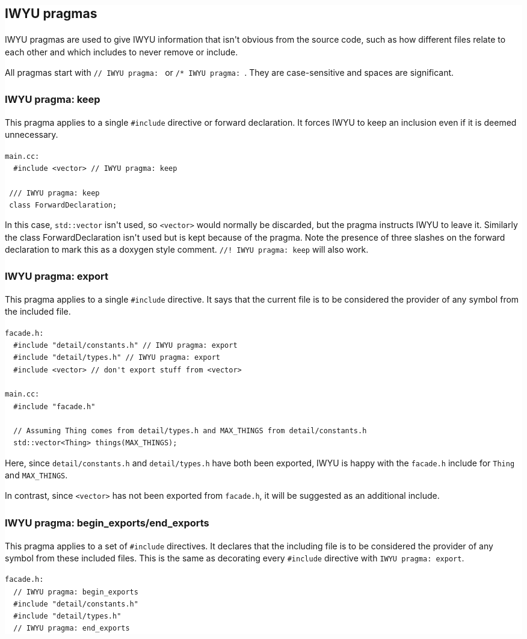 ## IWYU pragmas ##

IWYU pragmas are used to give IWYU information that isn't obvious from the source code, such as how different files relate to each other and which includes to never remove or include.

All pragmas start with `// IWYU pragma: ` or `/* IWYU pragma: `. They are case-sensitive and spaces are significant.


### IWYU pragma: keep ###

This pragma applies to a single `#include` directive or forward declaration. It forces IWYU to keep an inclusion even if it is deemed unnecessary.

    main.cc:
      #include <vector> // IWYU pragma: keep

     /// IWYU pragma: keep
     class ForwardDeclaration;

In this case, `std::vector` isn't used, so `<vector>` would normally be discarded, but the pragma instructs IWYU to leave it. Similarly the class ForwardDeclaration isn't used but is kept because of the pragma. Note the presence of three slashes on the forward declaration to mark this as a doxygen style comment. `//! IWYU pragma: keep` will also work.


### IWYU pragma: export ###

This pragma applies to a single `#include` directive. It says that the current file is to be considered the provider of any symbol from the included file.

    facade.h:
      #include "detail/constants.h" // IWYU pragma: export
      #include "detail/types.h" // IWYU pragma: export
      #include <vector> // don't export stuff from <vector>

    main.cc:
      #include "facade.h"

      // Assuming Thing comes from detail/types.h and MAX_THINGS from detail/constants.h
      std::vector<Thing> things(MAX_THINGS);

Here, since `detail/constants.h` and `detail/types.h` have both been exported, IWYU is happy with the `facade.h` include for `Thing` and `MAX_THINGS`.

In contrast, since `<vector>` has not been exported from `facade.h`, it will be suggested as an additional include.


### IWYU pragma: begin_exports/end_exports ###

This pragma applies to a set of `#include` directives. It declares that the including file is to be considered the provider of any symbol from these included files. This is the same as decorating every `#include` directive with `IWYU pragma: export`.

    facade.h:
      // IWYU pragma: begin_exports
      #include "detail/constants.h"
      #include "detail/types.h"
      // IWYU pragma: end_exports 
